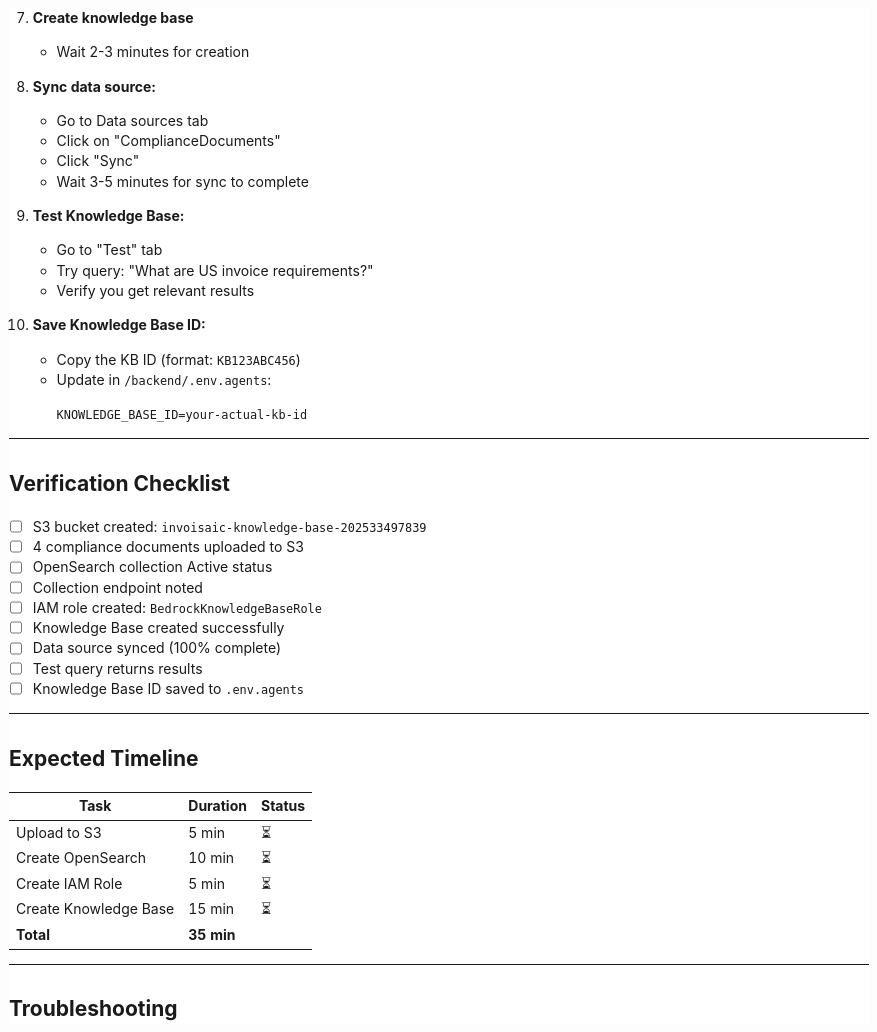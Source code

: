 7. **Create knowledge base**
   - Wait 2-3 minutes for creation

8. **Sync data source:**
   - Go to Data sources tab
   - Click on "ComplianceDocuments"
   - Click "Sync"
   - Wait 3-5 minutes for sync to complete

9. **Test Knowledge Base:**
   - Go to "Test" tab
   - Try query: "What are US invoice requirements?"
   - Verify you get relevant results

10. **Save Knowledge Base ID:**
    - Copy the KB ID (format: `KB123ABC456`)
    - Update in `/backend/.env.agents`:
      ```
      KNOWLEDGE_BASE_ID=your-actual-kb-id
      ```

---

## Verification Checklist

- [ ] S3 bucket created: `invoisaic-knowledge-base-202533497839`
- [ ] 4 compliance documents uploaded to S3
- [ ] OpenSearch collection Active status
- [ ] Collection endpoint noted
- [ ] IAM role created: `BedrockKnowledgeBaseRole`
- [ ] Knowledge Base created successfully
- [ ] Data source synced (100% complete)
- [ ] Test query returns results
- [ ] Knowledge Base ID saved to `.env.agents`

---

## Expected Timeline

| Task | Duration | Status |
|------|----------|--------|
| Upload to S3 | 5 min | ⏳ |
| Create OpenSearch | 10 min | ⏳ |
| Create IAM Role | 5 min | ⏳ |
| Create Knowledge Base | 15 min | ⏳ |
| **Total** | **35 min** | |

---

## Troubleshooting
